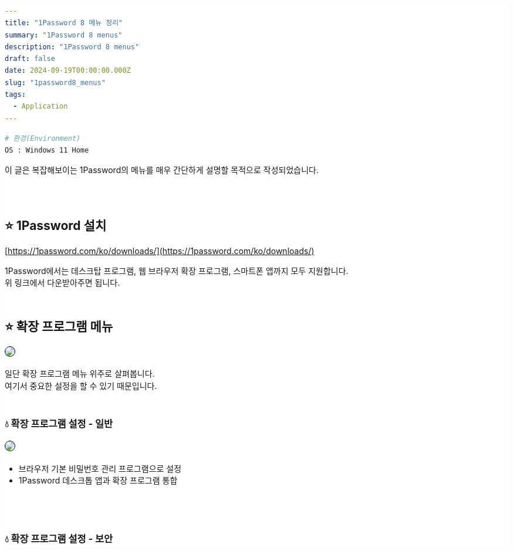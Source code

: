 ```yaml
---
title: "1Password 8 메뉴 정리"
summary: "1Password 8 menus"
description: "1Password 8 menus"
draft: false
date: 2024-09-19T00:00:00.000Z
slug: "1password8_menus"
tags:
  - Application
---
```


```bash
# 환경(Environment)
OS : Windows 11 Home
```

이 글은 복잡해보이는 1Password의 메뉴를 매우 간단하게 설명할 목적으로 작성되었습니다.
<br>
<br>
<br>

## ⭐ 1Password 설치

[https://1password.com/ko/downloads/](https://1password.com/ko/downloads/)

1Password에서는 데스크탑 프로그램, 웹 브라우저 확장 프로그램, 스마트폰 앱까지 모두 지원합니다.  
위 링크에서 다운받아주면 됩니다.
<br>
<br>

## ⭐ 확장 프로그램 메뉴

<img style='border:1px solid #000000; border-radius: 10px' src="/../../images/2024/2024-09-19_2_1password8_menus/1.png" width="600">  
<br>

일단 확장 프로그램 메뉴 위주로 살펴봅니다.  
여기서 중요한 설정을 할 수 있기 때문입니다.
<br>
<br>

### 💧 확장 프로그램 설정 - 일반

<img style='border:1px solid #000000; border-radius: 10px' src="/../../images/2024/2024-09-19_2_1password8_menus/2.png" width="600">  
<br>

* 브라우저 기본 비밀번호 관리 프로그램으로 설정
* 1Password 데스크톱 앱과 확장 프로그램 통합
<br>
<br>

### 💧 확장 프로그램 설정 - 보안
